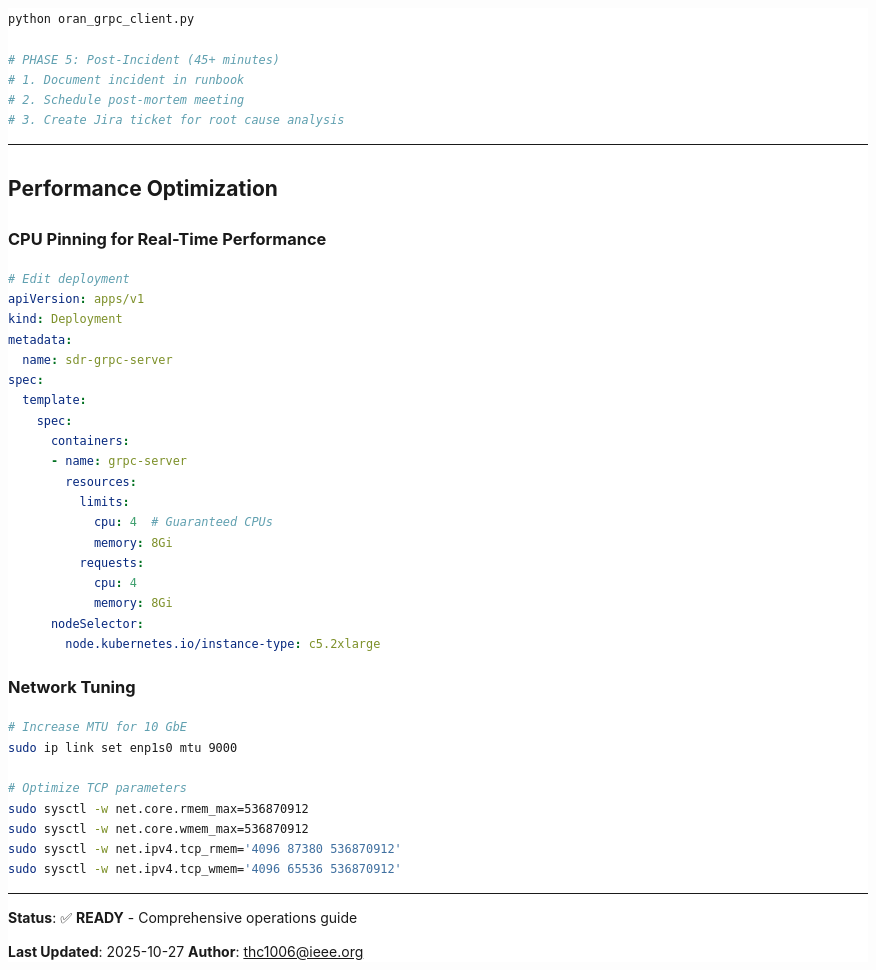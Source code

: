 ```bash
python oran_grpc_client.py

# PHASE 5: Post-Incident (45+ minutes)
# 1. Document incident in runbook
# 2. Schedule post-mortem meeting
# 3. Create Jira ticket for root cause analysis
```

---

## Performance Optimization

### CPU Pinning for Real-Time Performance

```yaml
# Edit deployment
apiVersion: apps/v1
kind: Deployment
metadata:
  name: sdr-grpc-server
spec:
  template:
    spec:
      containers:
      - name: grpc-server
        resources:
          limits:
            cpu: 4  # Guaranteed CPUs
            memory: 8Gi
          requests:
            cpu: 4
            memory: 8Gi
      nodeSelector:
        node.kubernetes.io/instance-type: c5.2xlarge
```

### Network Tuning

```bash
# Increase MTU for 10 GbE
sudo ip link set enp1s0 mtu 9000

# Optimize TCP parameters
sudo sysctl -w net.core.rmem_max=536870912
sudo sysctl -w net.core.wmem_max=536870912
sudo sysctl -w net.ipv4.tcp_rmem='4096 87380 536870912'
sudo sysctl -w net.ipv4.tcp_wmem='4096 65536 536870912'
```

---

**Status**: ✅ **READY** - Comprehensive operations guide

**Last Updated**: 2025-10-27
**Author**: thc1006@ieee.org
